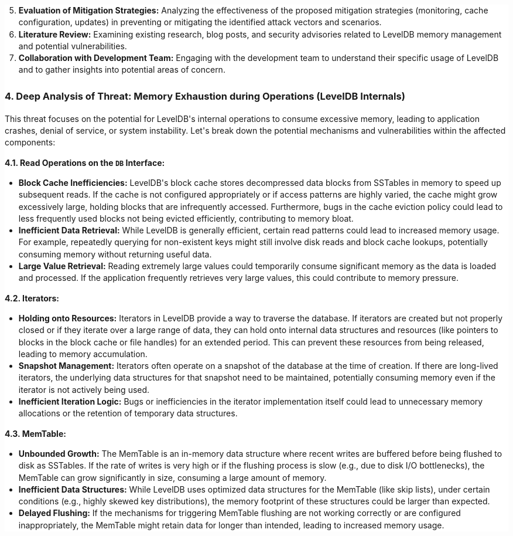 5. **Evaluation of Mitigation Strategies:**  Analyzing the effectiveness of the proposed mitigation strategies (monitoring, cache configuration, updates) in preventing or mitigating the identified attack vectors and scenarios.
6. **Literature Review:**  Examining existing research, blog posts, and security advisories related to LevelDB memory management and potential vulnerabilities.
7. **Collaboration with Development Team:**  Engaging with the development team to understand their specific usage of LevelDB and to gather insights into potential areas of concern.

### 4. Deep Analysis of Threat: Memory Exhaustion during Operations (LevelDB Internals)

This threat focuses on the potential for LevelDB's internal operations to consume excessive memory, leading to application crashes, denial of service, or system instability. Let's break down the potential mechanisms and vulnerabilities within the affected components:

**4.1. Read Operations on the `DB` Interface:**

*   **Block Cache Inefficiencies:** LevelDB's block cache stores decompressed data blocks from SSTables in memory to speed up subsequent reads. If the cache is not configured appropriately or if access patterns are highly varied, the cache might grow excessively large, holding blocks that are infrequently accessed. Furthermore, bugs in the cache eviction policy could lead to less frequently used blocks not being evicted efficiently, contributing to memory bloat.
*   **Inefficient Data Retrieval:**  While LevelDB is generally efficient, certain read patterns could lead to increased memory usage. For example, repeatedly querying for non-existent keys might still involve disk reads and block cache lookups, potentially consuming memory without returning useful data.
*   **Large Value Retrieval:**  Reading extremely large values could temporarily consume significant memory as the data is loaded and processed. If the application frequently retrieves very large values, this could contribute to memory pressure.

**4.2. Iterators:**

*   **Holding onto Resources:** Iterators in LevelDB provide a way to traverse the database. If iterators are created but not properly closed or if they iterate over a large range of data, they can hold onto internal data structures and resources (like pointers to blocks in the block cache or file handles) for an extended period. This can prevent these resources from being released, leading to memory accumulation.
*   **Snapshot Management:** Iterators often operate on a snapshot of the database at the time of creation. If there are long-lived iterators, the underlying data structures for that snapshot need to be maintained, potentially consuming memory even if the iterator is not actively being used.
*   **Inefficient Iteration Logic:**  Bugs or inefficiencies in the iterator implementation itself could lead to unnecessary memory allocations or the retention of temporary data structures.

**4.3. MemTable:**

*   **Unbounded Growth:** The MemTable is an in-memory data structure where recent writes are buffered before being flushed to disk as SSTables. If the rate of writes is very high or if the flushing process is slow (e.g., due to disk I/O bottlenecks), the MemTable can grow significantly in size, consuming a large amount of memory.
*   **Inefficient Data Structures:** While LevelDB uses optimized data structures for the MemTable (like skip lists), under certain conditions (e.g., highly skewed key distributions), the memory footprint of these structures could be larger than expected.
*   **Delayed Flushing:**  If the mechanisms for triggering MemTable flushing are not working correctly or are configured inappropriately, the MemTable might retain data for longer than intended, leading to increased memory usage.
